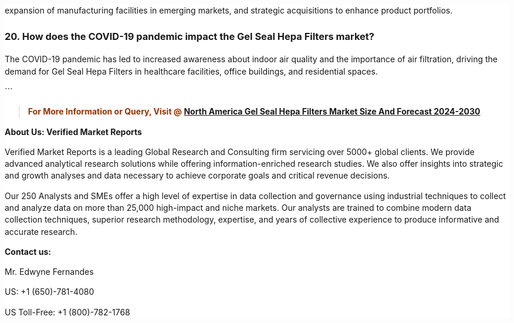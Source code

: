 expansion of manufacturing facilities in emerging markets, and strategic acquisitions to enhance product portfolios.</p><h3>20. How does the COVID-19 pandemic impact the Gel Seal Hepa Filters market?</div><div></h3><p>The COVID-19 pandemic has led to increased awareness about indoor air quality and the importance of air filtration, driving the demand for Gel Seal Hepa Filters in healthcare facilities, office buildings, and residential spaces.</p></body></html>```</p><blockquote><p><span style="color: #993300;"><strong>For More Information or Query, Visit @ <a href="https://www.verifiedmarketreports.com/product/global-gel-seal-hepa-filters-market-2018-by-manufacturers-regions-type-and-application-forecast-to-2023/">North America Gel Seal Hepa Filters Market Size And Forecast 2024-2030</a></strong></span></p></blockquote><p><strong>About Us: Verified Market Reports</strong></p><p>Verified Market Reports is a leading Global Research and Consulting firm servicing over 5000+ global clients. We provide advanced analytical research solutions while offering information-enriched research studies. We also offer insights into strategic and growth analyses and data necessary to achieve corporate goals and critical revenue decisions.</p><p>Our 250 Analysts and SMEs offer a high level of expertise in data collection and governance using industrial techniques to collect and analyze data on more than 25,000 high-impact and niche markets. Our analysts are trained to combine modern data collection techniques, superior research methodology, expertise, and years of collective experience to produce informative and accurate research.</p><p><strong>Contact us:</strong></p><p>Mr. Edwyne Fernandes</p><p>US: +1 (650)-781-4080</p><p>US Toll-Free: +1 (800)-782-1768</p>
